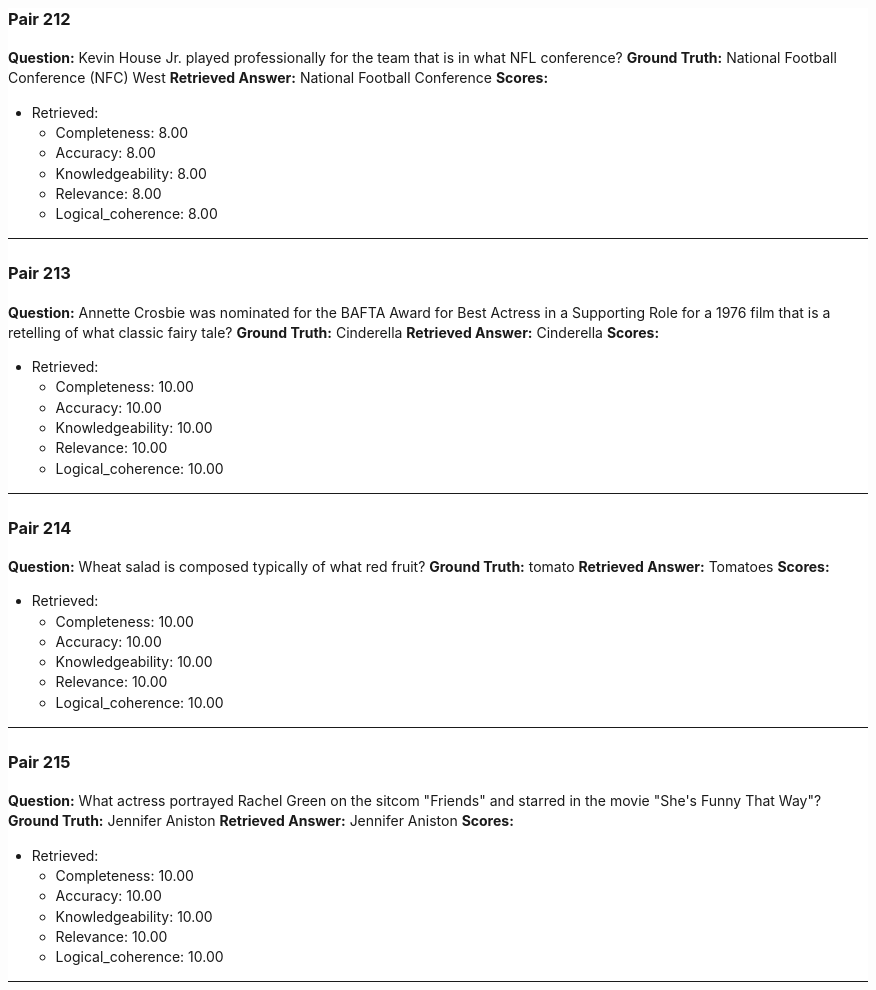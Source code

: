 
### Pair 212
**Question:** Kevin House Jr. played professionally for the team that is in what NFL conference?
**Ground Truth:** National Football Conference (NFC) West
**Retrieved Answer:** National Football Conference
**Scores:**
- Retrieved:
  - Completeness: 8.00
  - Accuracy: 8.00
  - Knowledgeability: 8.00
  - Relevance: 8.00
  - Logical_coherence: 8.00

---

### Pair 213
**Question:** Annette Crosbie was nominated for the BAFTA Award for Best Actress in a Supporting Role for a 1976 film that is a retelling of what classic fairy tale?
**Ground Truth:** Cinderella
**Retrieved Answer:** Cinderella
**Scores:**
- Retrieved:
  - Completeness: 10.00
  - Accuracy: 10.00
  - Knowledgeability: 10.00
  - Relevance: 10.00
  - Logical_coherence: 10.00

---

### Pair 214
**Question:** Wheat salad is composed typically of what red fruit?
**Ground Truth:** tomato
**Retrieved Answer:** Tomatoes
**Scores:**
- Retrieved:
  - Completeness: 10.00
  - Accuracy: 10.00
  - Knowledgeability: 10.00
  - Relevance: 10.00
  - Logical_coherence: 10.00

---

### Pair 215
**Question:** What actress portrayed Rachel Green on the sitcom "Friends" and starred in the movie "She's Funny That Way"?
**Ground Truth:** Jennifer Aniston
**Retrieved Answer:** Jennifer Aniston
**Scores:**
- Retrieved:
  - Completeness: 10.00
  - Accuracy: 10.00
  - Knowledgeability: 10.00
  - Relevance: 10.00
  - Logical_coherence: 10.00

---